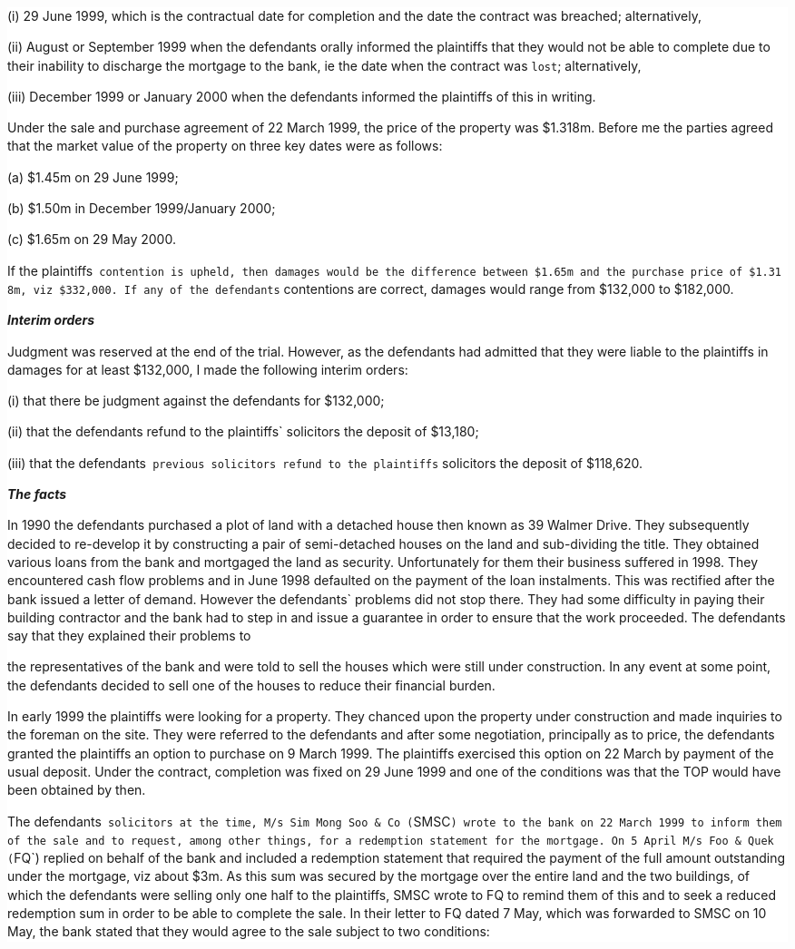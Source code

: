 (i) 29 June 1999, which is the contractual date for completion and the date the contract was breached; alternatively, 

(ii) August or September 1999 when the defendants orally informed the plaintiffs that they would not be able to complete due to their inability to discharge the mortgage to the bank, ie the date when the contract was `lost`; alternatively, 

(iii) December 1999 or January 2000 when the defendants informed the plaintiffs of this in writing. 

Under the sale and purchase agreement of 22 March 1999, the price of the property was $1.318m. Before me the parties agreed that the market value of the property on three key dates were as follows: 

(a) $1.45m on 29 June 1999; 

(b) $1.50m in December 1999/January 2000; 

(c) $1.65m on 29 May 2000. 

If the plaintiffs` contention is upheld, then damages would be the difference between $1.65m and the purchase price of $1.318m, viz $332,000. If any of the defendants` contentions are correct, damages would range from $132,000 to $182,000. 

**_Interim orders_** 

Judgment was reserved at the end of the trial. However, as the defendants had admitted that they were liable to the plaintiffs in damages for at least $132,000, I made the following interim orders: 

(i) that there be judgment against the defendants for $132,000; 

(ii) that the defendants refund to the plaintiffs` solicitors the deposit of $13,180; 

(iii) that the defendants` previous solicitors refund to the plaintiffs` solicitors the deposit of $118,620. 

**_The facts_** 

In 1990 the defendants purchased a plot of land with a detached house then known as 39 Walmer Drive. They subsequently decided to re-develop it by constructing a pair of semi-detached houses on the land and sub-dividing the title. They obtained various loans from the bank and mortgaged the land as security. Unfortunately for them their business suffered in 1998. They encountered cash flow problems and in June 1998 defaulted on the payment of the loan instalments. This was rectified after the bank issued a letter of demand. However the defendants` problems did not stop there. They had some difficulty in paying their building contractor and the bank had to step in and issue a guarantee in order to ensure that the work proceeded. The defendants say that they explained their problems to 


the representatives of the bank and were told to sell the houses which were still under construction. In any event at some point, the defendants decided to sell one of the houses to reduce their financial burden. 

In early 1999 the plaintiffs were looking for a property. They chanced upon the property under construction and made inquiries to the foreman on the site. They were referred to the defendants and after some negotiation, principally as to price, the defendants granted the plaintiffs an option to purchase on 9 March 1999. The plaintiffs exercised this option on 22 March by payment of the usual deposit. Under the contract, completion was fixed on 29 June 1999 and one of the conditions was that the TOP would have been obtained by then. 

The defendants` solicitors at the time, M/s Sim Mong Soo & Co (`SMSC`) wrote to the bank on 22 March 1999 to inform them of the sale and to request, among other things, for a redemption statement for the mortgage. On 5 April M/s Foo & Quek (`FQ`) replied on behalf of the bank and included a redemption statement that required the payment of the full amount outstanding under the mortgage, viz about $3m. As this sum was secured by the mortgage over the entire land and the two buildings, of which the defendants were selling only one half to the plaintiffs, SMSC wrote to FQ to remind them of this and to seek a reduced redemption sum in order to be able to complete the sale. In their letter to FQ dated 7 May, which was forwarded to SMSC on 10 May, the bank stated that they would agree to the sale subject to two conditions: 
